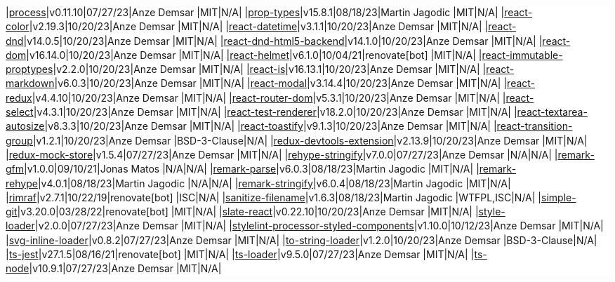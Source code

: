 |[process](https://www.npmjs.com/process)|v0.11.10|07/27/23|Anze Demsar |MIT|N/A|
|[prop-types](https://www.npmjs.com/prop-types)|v15.8.1|08/18/23|Martin Jagodic |MIT|N/A|
|[react-color](https://www.npmjs.com/react-color)|v2.19.3|10/20/23|Anze Demsar |MIT|N/A|
|[react-datetime](https://www.npmjs.com/react-datetime)|v3.1.1|10/20/23|Anze Demsar |MIT|N/A|
|[react-dnd](https://www.npmjs.com/react-dnd)|v14.0.5|10/20/23|Anze Demsar |MIT|N/A|
|[react-dnd-html5-backend](https://www.npmjs.com/react-dnd-html5-backend)|v14.1.0|10/20/23|Anze Demsar |MIT|N/A|
|[react-dom](https://www.npmjs.com/react-dom)|v16.14.0|10/20/23|Anze Demsar |MIT|N/A|
|[react-helmet](https://www.npmjs.com/react-helmet)|v6.1.0|10/04/21|renovate[bot] |MIT|N/A|
|[react-immutable-proptypes](https://www.npmjs.com/react-immutable-proptypes)|v2.2.0|10/20/23|Anze Demsar |MIT|N/A|
|[react-is](https://www.npmjs.com/react-is)|v16.13.1|10/20/23|Anze Demsar |MIT|N/A|
|[react-markdown](https://www.npmjs.com/react-markdown)|v6.0.3|10/20/23|Anze Demsar |MIT|N/A|
|[react-modal](https://www.npmjs.com/react-modal)|v3.14.4|10/20/23|Anze Demsar |MIT|N/A|
|[react-redux](https://www.npmjs.com/react-redux)|v4.4.10|10/20/23|Anze Demsar |MIT|N/A|
|[react-router-dom](https://www.npmjs.com/react-router-dom)|v5.3.1|10/20/23|Anze Demsar |MIT|N/A|
|[react-select](https://www.npmjs.com/react-select)|v4.3.1|10/20/23|Anze Demsar |MIT|N/A|
|[react-test-renderer](https://www.npmjs.com/react-test-renderer)|v18.2.0|10/20/23|Anze Demsar |MIT|N/A|
|[react-textarea-autosize](https://www.npmjs.com/react-textarea-autosize)|v8.3.3|10/20/23|Anze Demsar |MIT|N/A|
|[react-toastify](https://www.npmjs.com/react-toastify)|v9.1.3|10/20/23|Anze Demsar |MIT|N/A|
|[react-transition-group](https://www.npmjs.com/react-transition-group)|v1.2.1|10/20/23|Anze Demsar |BSD-3-Clause|N/A|
|[redux-devtools-extension](https://www.npmjs.com/redux-devtools-extension)|v2.13.9|10/20/23|Anze Demsar |MIT|N/A|
|[redux-mock-store](https://www.npmjs.com/redux-mock-store)|v1.5.4|07/27/23|Anze Demsar |MIT|N/A|
|[rehype-stringify](https://www.npmjs.com/rehype-stringify)|v7.0.0|07/27/23|Anze Demsar |N/A|N/A|
|[remark-gfm](https://www.npmjs.com/remark-gfm)|v1.0.0|09/10/21|Jonas Matos |N/A|N/A|
|[remark-parse](https://www.npmjs.com/remark-parse)|v6.0.3|08/18/23|Martin Jagodic |MIT|N/A|
|[remark-rehype](https://www.npmjs.com/remark-rehype)|v4.0.1|08/18/23|Martin Jagodic |N/A|N/A|
|[remark-stringify](https://www.npmjs.com/remark-stringify)|v6.0.4|08/18/23|Martin Jagodic |MIT|N/A|
|[rimraf](https://www.npmjs.com/rimraf)|v2.7.1|10/22/19|renovate[bot] |ISC|N/A|
|[sanitize-filename](https://www.npmjs.com/sanitize-filename)|v1.6.3|08/18/23|Martin Jagodic |WTFPL,ISC|N/A|
|[simple-git](https://www.npmjs.com/simple-git)|v3.20.0|03/28/22|renovate[bot] |MIT|N/A|
|[slate-react](https://www.npmjs.com/slate-react)|v0.22.10|10/20/23|Anze Demsar |MIT|N/A|
|[style-loader](https://www.npmjs.com/style-loader)|v2.0.0|07/27/23|Anze Demsar |MIT|N/A|
|[stylelint-processor-styled-components](https://www.npmjs.com/stylelint-processor-styled-components)|v1.10.0|10/12/23|Anze Demsar |MIT|N/A|
|[svg-inline-loader](https://www.npmjs.com/svg-inline-loader)|v0.8.2|07/27/23|Anze Demsar |MIT|N/A|
|[to-string-loader](https://www.npmjs.com/to-string-loader)|v1.2.0|10/20/23|Anze Demsar |BSD-3-Clause|N/A|
|[ts-jest](https://www.npmjs.com/ts-jest)|v27.1.5|08/16/21|renovate[bot] |MIT|N/A|
|[ts-loader](https://www.npmjs.com/ts-loader)|v9.5.0|07/27/23|Anze Demsar |MIT|N/A|
|[ts-node](https://www.npmjs.com/ts-node)|v10.9.1|07/27/23|Anze Demsar |MIT|N/A|